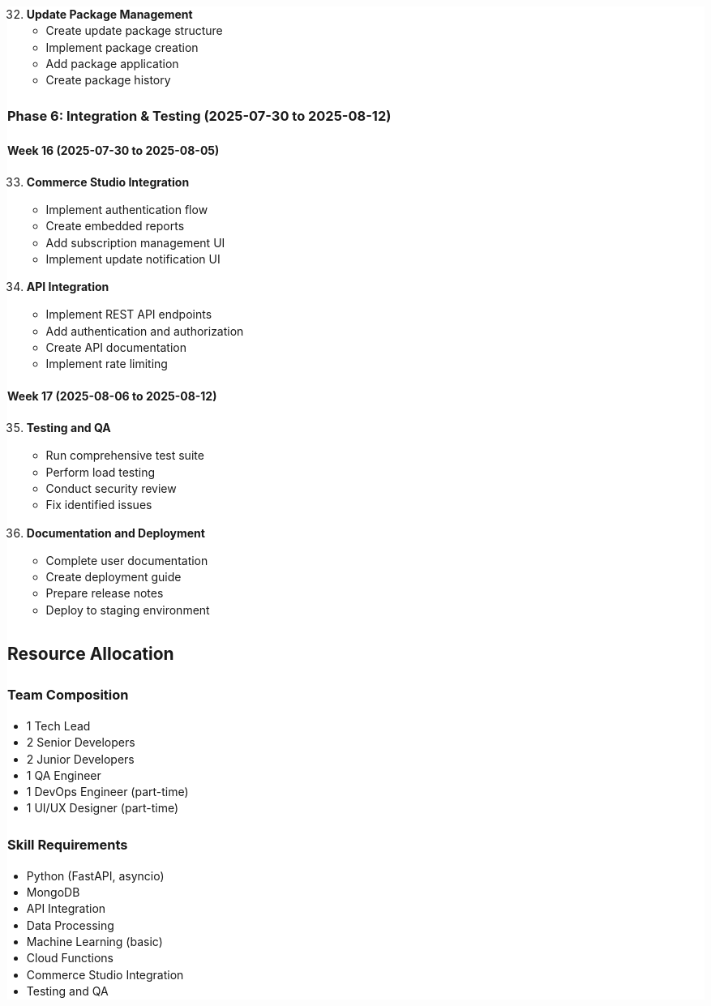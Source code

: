 32. **Update Package Management**
    - Create update package structure
    - Implement package creation
    - Add package application
    - Create package history

### Phase 6: Integration & Testing (2025-07-30 to 2025-08-12)

#### Week 16 (2025-07-30 to 2025-08-05)

33. **Commerce Studio Integration**
    - Implement authentication flow
    - Create embedded reports
    - Add subscription management UI
    - Implement update notification UI

34. **API Integration**
    - Implement REST API endpoints
    - Add authentication and authorization
    - Create API documentation
    - Implement rate limiting

#### Week 17 (2025-08-06 to 2025-08-12)

35. **Testing and QA**
    - Run comprehensive test suite
    - Perform load testing
    - Conduct security review
    - Fix identified issues

36. **Documentation and Deployment**
    - Complete user documentation
    - Create deployment guide
    - Prepare release notes
    - Deploy to staging environment

## Resource Allocation

### Team Composition

- 1 Tech Lead
- 2 Senior Developers
- 2 Junior Developers
- 1 QA Engineer
- 1 DevOps Engineer (part-time)
- 1 UI/UX Designer (part-time)

### Skill Requirements

- Python (FastAPI, asyncio)
- MongoDB
- API Integration
- Data Processing
- Machine Learning (basic)
- Cloud Functions
- Commerce Studio Integration
- Testing and QA
